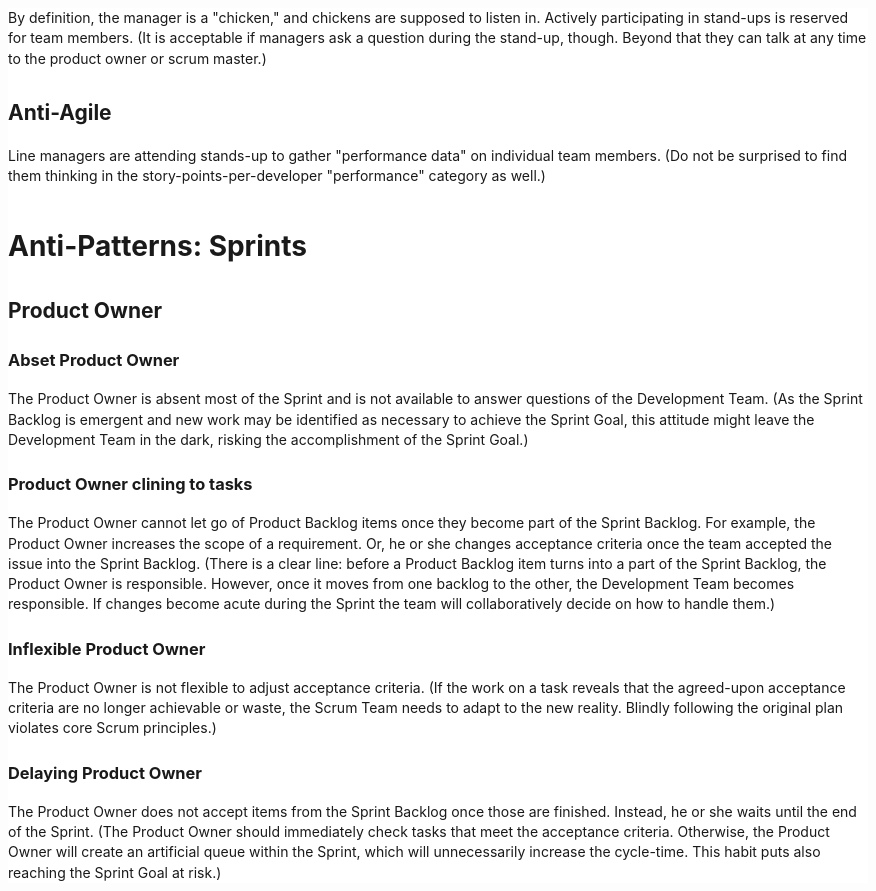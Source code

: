 By definition, the manager is a "chicken," and chickens are supposed to
listen in. Actively participating in stand-ups is reserved for team
members. (It is acceptable if managers ask a question during the
stand-up, though. Beyond that they can talk at any time to the product
owner or scrum master.)

Anti-Agile
----------

Line managers are attending stands-up to gather "performance data" on
individual team members. (Do not be surprised to find them thinking in
the story-points-per-developer "performance" category as well.)





Anti-Patterns: Sprints
======================

Product Owner
-------------

### Abset Product Owner

The Product Owner is absent most of the Sprint and is not available to
answer questions of the Development Team. (As the Sprint Backlog is
emergent and new work may be identified as necessary to achieve the
Sprint Goal, this attitude might leave the Development Team in the dark,
risking the accomplishment of the Sprint Goal.)

### Product Owner clining to tasks

The Product Owner cannot let go of Product Backlog items once they
become part of the Sprint Backlog. For example, the Product Owner
increases the scope of a requirement. Or, he or she changes acceptance
criteria once the team accepted the issue into the Sprint Backlog.
(There is a clear line: before a Product Backlog item turns into a part
of the Sprint Backlog, the Product Owner is responsible. However, once
it moves from one backlog to the other, the Development Team becomes
responsible. If changes become acute during the Sprint the team will
collaboratively decide on how to handle them.)

### Inflexible Product Owner

The Product Owner is not flexible to adjust acceptance criteria. (If the
work on a task reveals that the agreed-upon acceptance criteria are no
longer achievable or waste, the Scrum Team needs to adapt to the new
reality. Blindly following the original plan violates core Scrum
principles.)

### Delaying Product Owner

The Product Owner does not accept items from the Sprint Backlog once
those are finished. Instead, he or she waits until the end of the
Sprint. (The Product Owner should immediately check tasks that meet the
acceptance criteria. Otherwise, the Product Owner will create an
artificial queue within the Sprint, which will unnecessarily increase
the cycle-time. This habit puts also reaching the Sprint Goal at risk.)
